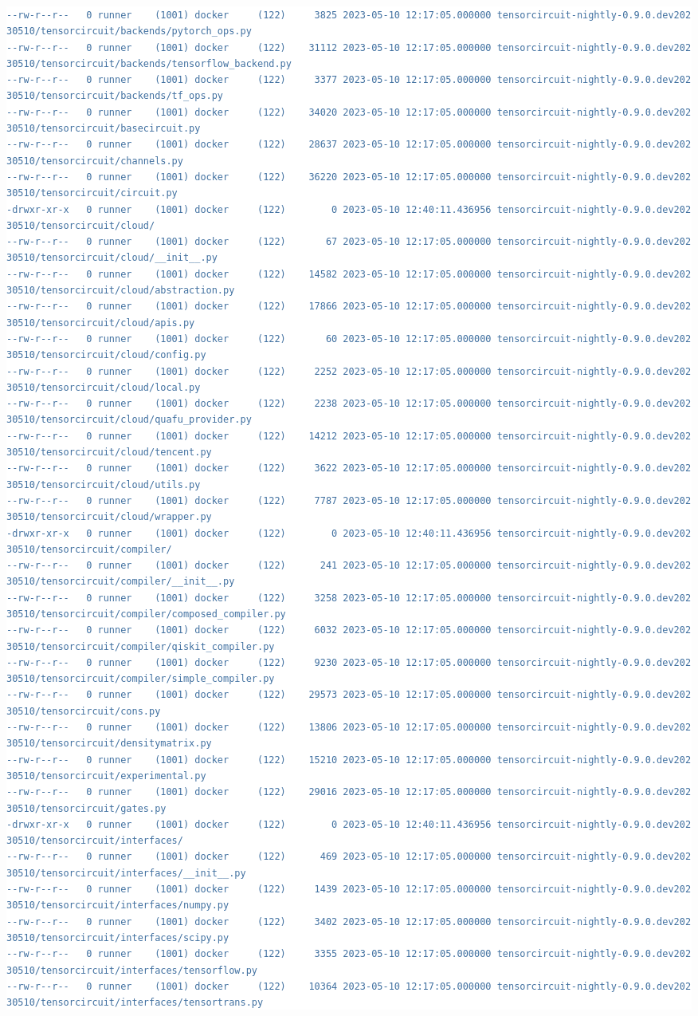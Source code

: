 ```diff
--rw-r--r--   0 runner    (1001) docker     (122)     3825 2023-05-10 12:17:05.000000 tensorcircuit-nightly-0.9.0.dev20230510/tensorcircuit/backends/pytorch_ops.py
--rw-r--r--   0 runner    (1001) docker     (122)    31112 2023-05-10 12:17:05.000000 tensorcircuit-nightly-0.9.0.dev20230510/tensorcircuit/backends/tensorflow_backend.py
--rw-r--r--   0 runner    (1001) docker     (122)     3377 2023-05-10 12:17:05.000000 tensorcircuit-nightly-0.9.0.dev20230510/tensorcircuit/backends/tf_ops.py
--rw-r--r--   0 runner    (1001) docker     (122)    34020 2023-05-10 12:17:05.000000 tensorcircuit-nightly-0.9.0.dev20230510/tensorcircuit/basecircuit.py
--rw-r--r--   0 runner    (1001) docker     (122)    28637 2023-05-10 12:17:05.000000 tensorcircuit-nightly-0.9.0.dev20230510/tensorcircuit/channels.py
--rw-r--r--   0 runner    (1001) docker     (122)    36220 2023-05-10 12:17:05.000000 tensorcircuit-nightly-0.9.0.dev20230510/tensorcircuit/circuit.py
-drwxr-xr-x   0 runner    (1001) docker     (122)        0 2023-05-10 12:40:11.436956 tensorcircuit-nightly-0.9.0.dev20230510/tensorcircuit/cloud/
--rw-r--r--   0 runner    (1001) docker     (122)       67 2023-05-10 12:17:05.000000 tensorcircuit-nightly-0.9.0.dev20230510/tensorcircuit/cloud/__init__.py
--rw-r--r--   0 runner    (1001) docker     (122)    14582 2023-05-10 12:17:05.000000 tensorcircuit-nightly-0.9.0.dev20230510/tensorcircuit/cloud/abstraction.py
--rw-r--r--   0 runner    (1001) docker     (122)    17866 2023-05-10 12:17:05.000000 tensorcircuit-nightly-0.9.0.dev20230510/tensorcircuit/cloud/apis.py
--rw-r--r--   0 runner    (1001) docker     (122)       60 2023-05-10 12:17:05.000000 tensorcircuit-nightly-0.9.0.dev20230510/tensorcircuit/cloud/config.py
--rw-r--r--   0 runner    (1001) docker     (122)     2252 2023-05-10 12:17:05.000000 tensorcircuit-nightly-0.9.0.dev20230510/tensorcircuit/cloud/local.py
--rw-r--r--   0 runner    (1001) docker     (122)     2238 2023-05-10 12:17:05.000000 tensorcircuit-nightly-0.9.0.dev20230510/tensorcircuit/cloud/quafu_provider.py
--rw-r--r--   0 runner    (1001) docker     (122)    14212 2023-05-10 12:17:05.000000 tensorcircuit-nightly-0.9.0.dev20230510/tensorcircuit/cloud/tencent.py
--rw-r--r--   0 runner    (1001) docker     (122)     3622 2023-05-10 12:17:05.000000 tensorcircuit-nightly-0.9.0.dev20230510/tensorcircuit/cloud/utils.py
--rw-r--r--   0 runner    (1001) docker     (122)     7787 2023-05-10 12:17:05.000000 tensorcircuit-nightly-0.9.0.dev20230510/tensorcircuit/cloud/wrapper.py
-drwxr-xr-x   0 runner    (1001) docker     (122)        0 2023-05-10 12:40:11.436956 tensorcircuit-nightly-0.9.0.dev20230510/tensorcircuit/compiler/
--rw-r--r--   0 runner    (1001) docker     (122)      241 2023-05-10 12:17:05.000000 tensorcircuit-nightly-0.9.0.dev20230510/tensorcircuit/compiler/__init__.py
--rw-r--r--   0 runner    (1001) docker     (122)     3258 2023-05-10 12:17:05.000000 tensorcircuit-nightly-0.9.0.dev20230510/tensorcircuit/compiler/composed_compiler.py
--rw-r--r--   0 runner    (1001) docker     (122)     6032 2023-05-10 12:17:05.000000 tensorcircuit-nightly-0.9.0.dev20230510/tensorcircuit/compiler/qiskit_compiler.py
--rw-r--r--   0 runner    (1001) docker     (122)     9230 2023-05-10 12:17:05.000000 tensorcircuit-nightly-0.9.0.dev20230510/tensorcircuit/compiler/simple_compiler.py
--rw-r--r--   0 runner    (1001) docker     (122)    29573 2023-05-10 12:17:05.000000 tensorcircuit-nightly-0.9.0.dev20230510/tensorcircuit/cons.py
--rw-r--r--   0 runner    (1001) docker     (122)    13806 2023-05-10 12:17:05.000000 tensorcircuit-nightly-0.9.0.dev20230510/tensorcircuit/densitymatrix.py
--rw-r--r--   0 runner    (1001) docker     (122)    15210 2023-05-10 12:17:05.000000 tensorcircuit-nightly-0.9.0.dev20230510/tensorcircuit/experimental.py
--rw-r--r--   0 runner    (1001) docker     (122)    29016 2023-05-10 12:17:05.000000 tensorcircuit-nightly-0.9.0.dev20230510/tensorcircuit/gates.py
-drwxr-xr-x   0 runner    (1001) docker     (122)        0 2023-05-10 12:40:11.436956 tensorcircuit-nightly-0.9.0.dev20230510/tensorcircuit/interfaces/
--rw-r--r--   0 runner    (1001) docker     (122)      469 2023-05-10 12:17:05.000000 tensorcircuit-nightly-0.9.0.dev20230510/tensorcircuit/interfaces/__init__.py
--rw-r--r--   0 runner    (1001) docker     (122)     1439 2023-05-10 12:17:05.000000 tensorcircuit-nightly-0.9.0.dev20230510/tensorcircuit/interfaces/numpy.py
--rw-r--r--   0 runner    (1001) docker     (122)     3402 2023-05-10 12:17:05.000000 tensorcircuit-nightly-0.9.0.dev20230510/tensorcircuit/interfaces/scipy.py
--rw-r--r--   0 runner    (1001) docker     (122)     3355 2023-05-10 12:17:05.000000 tensorcircuit-nightly-0.9.0.dev20230510/tensorcircuit/interfaces/tensorflow.py
--rw-r--r--   0 runner    (1001) docker     (122)    10364 2023-05-10 12:17:05.000000 tensorcircuit-nightly-0.9.0.dev20230510/tensorcircuit/interfaces/tensortrans.py
```